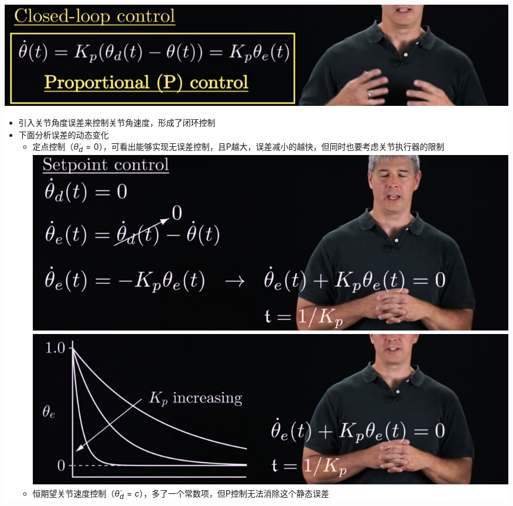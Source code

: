 ![](./fig/179.png)

* 引入关节角度误差来控制关节角速度，形成了闭环控制
* 下面分析误差的动态变化
  * 定点控制（$\dot{\theta}_d=0$），可看出能够实现无误差控制，且P越大，误差减小的越快，但同时也要考虑关节执行器的限制
  ![](./fig/180.png) 
  ![](./fig/181.png)
  * 恒期望关节速度控制（$\dot{\theta}_d=c$），多了一个常数项，但P控制无法消除这个静态误差
